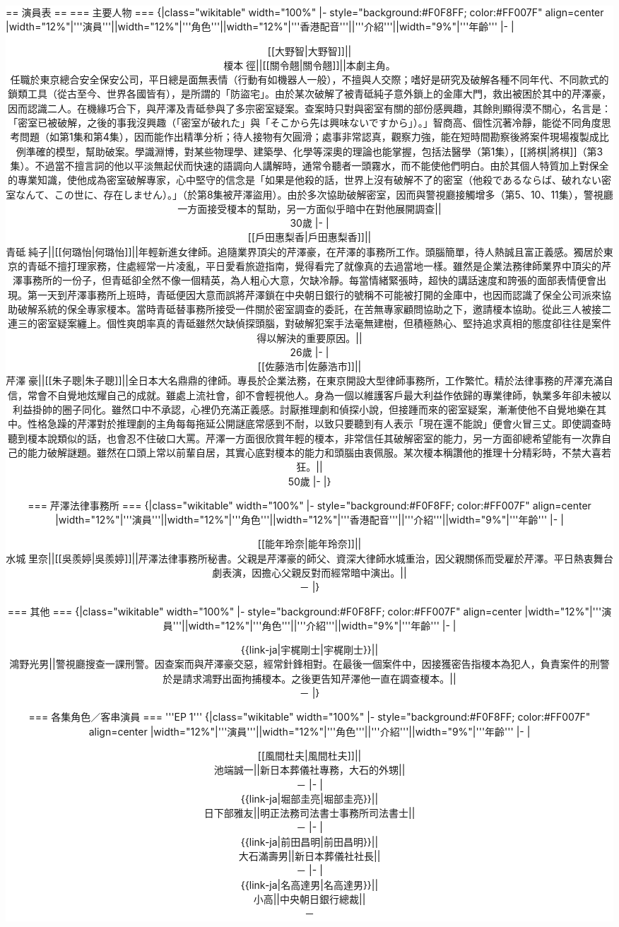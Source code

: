 == 演員表 ==
=== 主要人物 ===
{|class="wikitable" width="100%" 
|- style="background:#F0F8FF; color:#FF007F" align=center 
|width="12%"|'''演員'''||width="12%"|'''角色'''||width="12%"|'''香港配音'''||'''介紹'''||width="9%"|'''年齡'''
|-
|<center>[[大野智|大野智]]||<center>榎本 徑||[[關令翹|關令翹]]||本劇主角。<br>任職於東京總合安全保安公司，平日總是面無表情（行動有如機器人一般），不擅與人交際；嗜好是研究及破解各種不同年代、不同款式的鎖類工具（從古至今、世界各國皆有），是所謂的「防盜宅」。由於某次破解了被青砥純子意外鎖上的金庫大門，救出被困於其中的芹澤豪，因而認識二人。在機緣巧合下，與芹澤及青砥參與了多宗密室疑案。查案時只對與密室有關的部份感興趣，其餘則顯得漠不關心，名言是：「密室已被破解，之後的事我沒興趣（「密室が破れた」與「そこから先は興味ないですから」）。」智商高、個性沉著冷靜，能從不同角度思考問題（如第1集和第4集），因而能作出精準分析；待人接物有欠圓滑；處事非常認真，觀察力強，能在短時間勘察後將案件現場複製成比例準確的模型，幫助破案。學識淵博，對某些物理學、建築學、化學等深奧的理論也能掌握，包括法醫學（第1集），[[將棋|將棋]]（第3集）。不過當不擅言詞的他以平淡無起伏而快速的語調向人講解時，通常令聽者一頭霧水，而不能使他們明白。由於其個人特質加上對保全的專業知識，使他成為密室破解專家，心中堅守的信念是「如果是他殺的話，世界上沒有破解不了的密室（他殺であるならば、破れない密室なんて、この世に、存在しません）。」（於第8集被芹澤盜用）。由於多次協助破解密室，因而與警視廳接觸增多（第5、10、11集），警視廳一方面接受榎本的幫助，另一方面似乎暗中在對他展開調查||<center>30歲
|-
|<center>[[戶田惠梨香|戶田惠梨香]]||<center>青砥 純子||[[何璐怡|何璐怡]]||年輕新進女律師。追隨業界頂尖的芹澤豪，在芹澤的事務所工作。頭腦簡單，待人熱誠且富正義感。獨居於東京的青砥不擅打理家務，住處經常一片凌亂，平日愛看旅遊指南，覺得看完了就像真的去過當地一樣。雖然是企業法務律師業界中頂尖的芹澤事務所的一份子，但青砥卻全然不像一個精英，為人粗心大意，欠缺冷靜。每當情緒緊張時，超快的講話速度和誇張的面部表情便會出現。第一天到芹澤事務所上班時，青砥便因大意而誤將芹澤鎖在中央朝日銀行的號稱不可能被打開的金庫中，也因而認識了保全公司派來協助破解系統的保全專家榎本。當時青砥替事務所接受一件關於密室調查的委託，在苦無專家顧問協助之下，邀請榎本協助。從此三人被接二連三的密室疑案纏上。個性爽朗率真的青砥雖然欠缺偵探頭腦，對破解犯案手法毫無建樹，但積極熱心、堅持追求真相的態度卻往往是案件得以解決的重要原因。||<center>26歲
|-
|<center>[[佐藤浩市|佐藤浩市]]||<center>芹澤 豪||[[朱子聰|朱子聰]]||全日本大名鼎鼎的律師。專長於企業法務，在東京開設大型律師事務所，工作繁忙。精於法律事務的芹澤充滿自信，常會不自覺地炫耀自己的成就。雖處上流社會，卻不會輕視他人。身為一個以維護客戶最大利益作依歸的專業律師，執業多年卻未被以利益掛帥的圈子同化。雖然口中不承認，心裡仍充滿正義感。討厭推理劇和偵探小說，但接踵而來的密室疑案，漸漸使他不自覺地樂在其中。性格急躁的芹澤對於推理劇的主角每每拖延公開謎底常感到不耐，以致只要聽到有人表示「現在還不能說」便會火冒三丈。即使調查時聽到榎本說類似的話，也會忍不住破口大罵。芹澤一方面很欣賞年輕的榎本，非常信任其破解密室的能力，另一方面卻總希望能有一次靠自己的能力破解謎題。雖然在口頭上常以前輩自居，其實心底對榎本的能力和頭腦由衷佩服。某次榎本稱讚他的推理十分精彩時，不禁大喜若狂。||<center>50歲
|-
|}

=== 芹澤法律事務所 ===
{|class="wikitable" width="100%" 
|- style="background:#F0F8FF; color:#FF007F" align=center 
|width="12%"|'''演員'''||width="12%"|'''角色'''||width="12%"|'''香港配音'''||'''介紹'''||width="9%"|'''年齡'''
|-
|<center>[[能年玲奈|能年玲奈]]||<center>水城 里奈||[[吳羨婷|吳羨婷]]||芹澤法律事務所秘書。父親是芹澤豪的師父、資深大律師水城重治，因父親關係而受雇於芹澤。平日熱衷舞台劇表演，因擔心父親反對而經常暗中演出。||<center>－
|}

=== 其他 ===
{|class="wikitable" width="100%" 
|- style="background:#F0F8FF; color:#FF007F" align=center 
|width="12%"|'''演員'''||width="12%"|'''角色'''||'''介紹'''||width="9%"|'''年齡'''
|-
|<center>{{link-ja|宇梶剛士|宇梶剛士}}||<center>鴻野光男||警視廳搜查一課刑警。因查案而與芹澤豪交惡，經常針鋒相對。在最後一個案件中，因接獲密告指榎本為犯人，負責案件的刑警於是請求鴻野出面拘捕榎本。之後更告知芹澤他一直在調查榎本。||<center>－
|}

=== 各集角色／客串演員 ===
'''EP 1'''
{|class="wikitable" width="100%" 
|- style="background:#F0F8FF; color:#FF007F" align=center 
|width="12%"|'''演員'''||width="12%"|'''角色'''||'''介紹'''||width="9%"|'''年齡'''
|-
|<center>[[風間杜夫|風間杜夫]]||<center>池端誠一||新日本葬儀社專務，大石的外甥||<center>－
|-
|<center>{{link-ja|堀部圭亮|堀部圭亮}}||<center>日下部雅友||明正法務司法書士事務所司法書士||<center>－
|-
|<center>{{link-ja|前田昌明|前田昌明}}||<center>大石滿壽男||新日本葬儀社社長||<center>－
|-
|<center>{{link-ja|名高達男|名高達男}}||<center>小高||中央朝日銀行總裁||<center>－